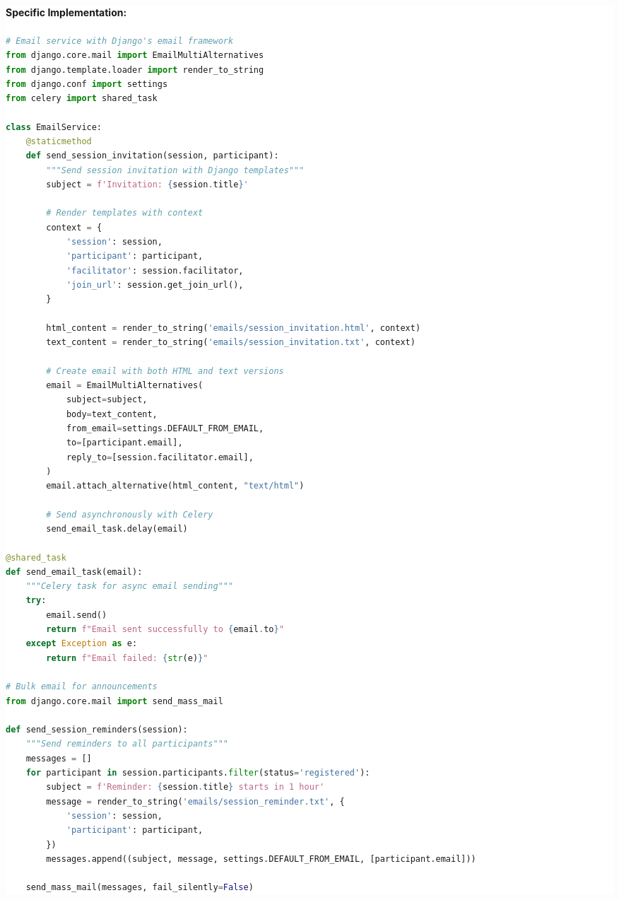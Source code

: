 #### **Specific Implementation:**
```python
# Email service with Django's email framework
from django.core.mail import EmailMultiAlternatives
from django.template.loader import render_to_string
from django.conf import settings
from celery import shared_task

class EmailService:
    @staticmethod
    def send_session_invitation(session, participant):
        """Send session invitation with Django templates"""
        subject = f'Invitation: {session.title}'
        
        # Render templates with context
        context = {
            'session': session,
            'participant': participant,
            'facilitator': session.facilitator,
            'join_url': session.get_join_url(),
        }
        
        html_content = render_to_string('emails/session_invitation.html', context)
        text_content = render_to_string('emails/session_invitation.txt', context)
        
        # Create email with both HTML and text versions
        email = EmailMultiAlternatives(
            subject=subject,
            body=text_content,
            from_email=settings.DEFAULT_FROM_EMAIL,
            to=[participant.email],
            reply_to=[session.facilitator.email],
        )
        email.attach_alternative(html_content, "text/html")
        
        # Send asynchronously with Celery
        send_email_task.delay(email)

@shared_task
def send_email_task(email):
    """Celery task for async email sending"""
    try:
        email.send()
        return f"Email sent successfully to {email.to}"
    except Exception as e:
        return f"Email failed: {str(e)}"

# Bulk email for announcements
from django.core.mail import send_mass_mail

def send_session_reminders(session):
    """Send reminders to all participants"""
    messages = []
    for participant in session.participants.filter(status='registered'):
        subject = f'Reminder: {session.title} starts in 1 hour'
        message = render_to_string('emails/session_reminder.txt', {
            'session': session,
            'participant': participant,
        })
        messages.append((subject, message, settings.DEFAULT_FROM_EMAIL, [participant.email]))
    
    send_mass_mail(messages, fail_silently=False)
```
